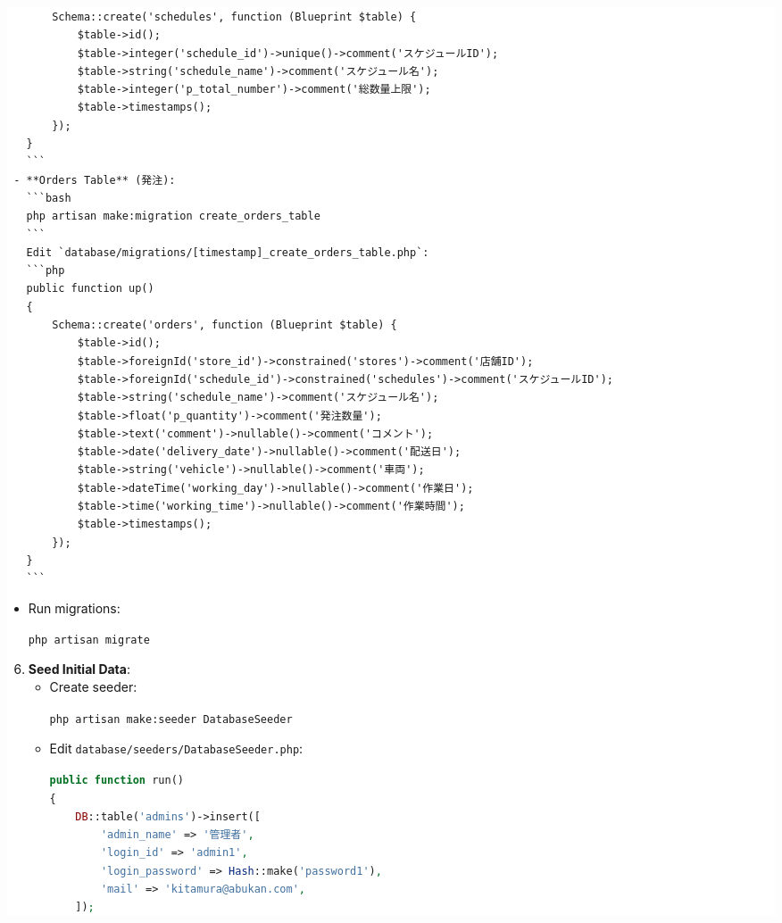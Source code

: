            Schema::create('schedules', function (Blueprint $table) {
               $table->id();
               $table->integer('schedule_id')->unique()->comment('スケジュールID');
               $table->string('schedule_name')->comment('スケジュール名');
               $table->integer('p_total_number')->comment('総数量上限');
               $table->timestamps();
           });
       }
       ```
     - **Orders Table** (発注):
       ```bash
       php artisan make:migration create_orders_table
       ```
       Edit `database/migrations/[timestamp]_create_orders_table.php`:
       ```php
       public function up()
       {
           Schema::create('orders', function (Blueprint $table) {
               $table->id();
               $table->foreignId('store_id')->constrained('stores')->comment('店舗ID');
               $table->foreignId('schedule_id')->constrained('schedules')->comment('スケジュールID');
               $table->string('schedule_name')->comment('スケジュール名');
               $table->float('p_quantity')->comment('発注数量');
               $table->text('comment')->nullable()->comment('コメント');
               $table->date('delivery_date')->nullable()->comment('配送日');
               $table->string('vehicle')->nullable()->comment('車両');
               $table->dateTime('working_day')->nullable()->comment('作業日');
               $table->time('working_time')->nullable()->comment('作業時間');
               $table->timestamps();
           });
       }
       ```
   - Run migrations:
     ```bash
     php artisan migrate
     ```

6. **Seed Initial Data**:
   - Create seeder:
     ```bash
     php artisan make:seeder DatabaseSeeder
     ```
   - Edit `database/seeders/DatabaseSeeder.php`:
     ```php
     public function run()
     {
         DB::table('admins')->insert([
             'admin_name' => '管理者',
             'login_id' => 'admin1',
             'login_password' => Hash::make('password1'),
             'mail' => 'kitamura@abukan.com',
         ]);
